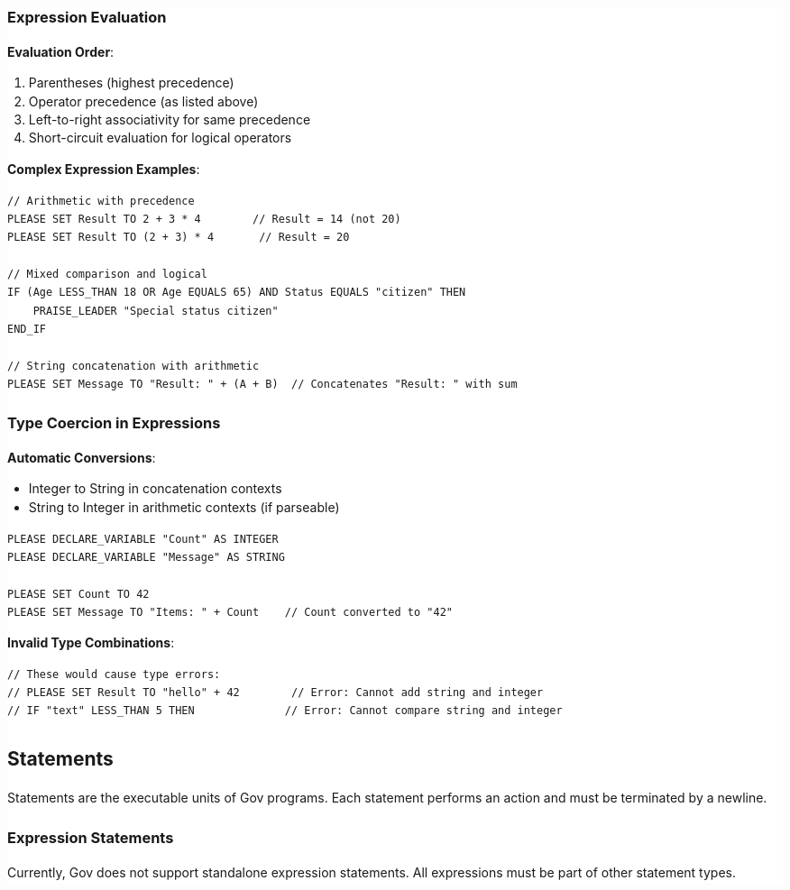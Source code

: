 ### Expression Evaluation

**Evaluation Order**:
1. Parentheses (highest precedence)
2. Operator precedence (as listed above)
3. Left-to-right associativity for same precedence
4. Short-circuit evaluation for logical operators

**Complex Expression Examples**:
```gov
// Arithmetic with precedence
PLEASE SET Result TO 2 + 3 * 4        // Result = 14 (not 20)
PLEASE SET Result TO (2 + 3) * 4       // Result = 20

// Mixed comparison and logical
IF (Age LESS_THAN 18 OR Age EQUALS 65) AND Status EQUALS "citizen" THEN
    PRAISE_LEADER "Special status citizen"
END_IF

// String concatenation with arithmetic
PLEASE SET Message TO "Result: " + (A + B)  // Concatenates "Result: " with sum
```

### Type Coercion in Expressions

**Automatic Conversions**:
- Integer to String in concatenation contexts
- String to Integer in arithmetic contexts (if parseable)

```gov
PLEASE DECLARE_VARIABLE "Count" AS INTEGER
PLEASE DECLARE_VARIABLE "Message" AS STRING

PLEASE SET Count TO 42
PLEASE SET Message TO "Items: " + Count    // Count converted to "42"
```

**Invalid Type Combinations**:
```gov
// These would cause type errors:
// PLEASE SET Result TO "hello" + 42        // Error: Cannot add string and integer
// IF "text" LESS_THAN 5 THEN              // Error: Cannot compare string and integer
```

## Statements

Statements are the executable units of Gov programs. Each statement performs an action and must be terminated by a newline.

### Expression Statements

Currently, Gov does not support standalone expression statements. All expressions must be part of other statement types.
